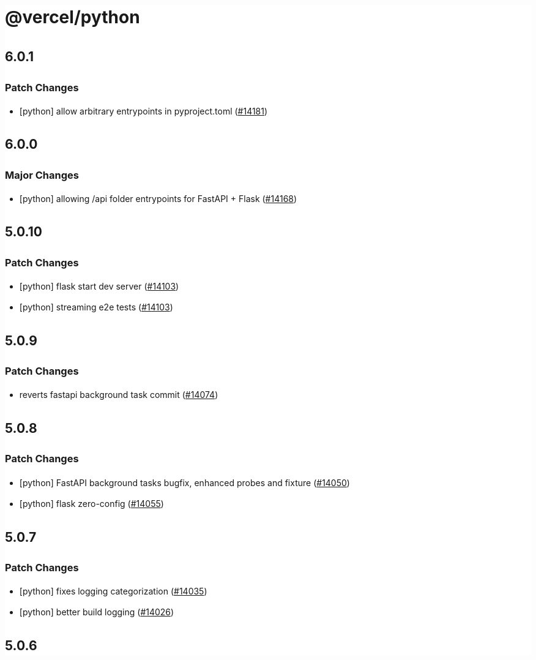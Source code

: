 # @vercel/python

## 6.0.1

### Patch Changes

- [python] allow arbitrary entrypoints in pyproject.toml ([#14181](https://github.com/vercel/vercel/pull/14181))

## 6.0.0

### Major Changes

- [python] allowing /api folder entrypoints for FastAPI + Flask ([#14168](https://github.com/vercel/vercel/pull/14168))

## 5.0.10

### Patch Changes

- [python] flask start dev server ([#14103](https://github.com/vercel/vercel/pull/14103))

- [python] streaming e2e tests ([#14103](https://github.com/vercel/vercel/pull/14103))

## 5.0.9

### Patch Changes

- reverts fastapi background task commit ([#14074](https://github.com/vercel/vercel/pull/14074))

## 5.0.8

### Patch Changes

- [python] FastAPI background tasks bugfix, enhanced probes and fixture ([#14050](https://github.com/vercel/vercel/pull/14050))

- [python] flask zero-config ([#14055](https://github.com/vercel/vercel/pull/14055))

## 5.0.7

### Patch Changes

- [python] fixes logging categorization ([#14035](https://github.com/vercel/vercel/pull/14035))

- [python] better build logging ([#14026](https://github.com/vercel/vercel/pull/14026))

## 5.0.6
